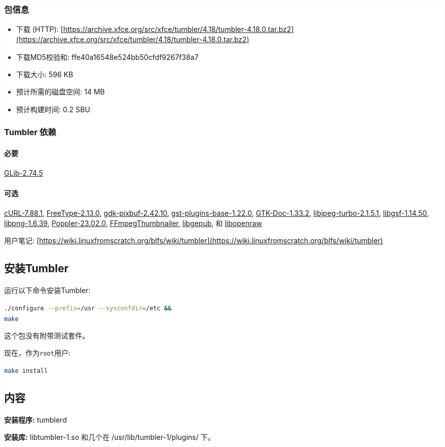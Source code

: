 ### 包信息

*   下载 (HTTP): [https://archive.xfce.org/src/xfce/tumbler/4.18/tumbler-4.18.0.tar.bz2](https://archive.xfce.org/src/xfce/tumbler/4.18/tumbler-4.18.0.tar.bz2)
    
*   下载MD5校验和: ffe40a16548e524bb50cfdf9267f38a7
    
*   下载大小: 596 KB
    
*   预计所需的磁盘空间: 14 MB
    
*   预计构建时间: 0.2 SBU
    

### Tumbler 依赖

#### 必要

[GLib-2.74.5](9.General_libraries.md#913-glib-2745)

#### 可选

[cURL-7.88.1](17.Networking_libraries.md#172-curl-7881), [FreeType-2.13.0](10.Graphics_and_font_libraries.md#104-freetype-2130), [gdk-pixbuf-2.42.10](25.Graphical_environment_libraries.md#2513-gdk-pixbuf-24210), [gst-plugins-base-1.22.0](42.Multimedia_libraries_and_drivers.md#4216-gst-plugins-base-1220), [GTK-Doc-1.33.2](11.General_utilities.md#117-gtk-doc-1332), [libjpeg-turbo-2.1.5.1](10.Graphics_and_font_libraries.md#1017-libjpeg-turbo-2151), [libgsf-1.14.50](9.General_libraries.md#939-libgsf-11450), [libpng-1.6.39](10.Graphics_and_font_libraries.md#1020-libpng-1639), [Poppler-23.02.0](10.Graphics_and_font_libraries.md#1031-poppler-23020), [FFmpegThumbnailer](https://github.com/dirkvdb/ffmpegthumbnailer), [libgepub](https://download.gnome.org/sources/libgepub/), 和 [libopenraw](https://libopenraw.freedesktop.org/)

用户笔记: [https://wiki.linuxfromscratch.org/blfs/wiki/tumbler](https://wiki.linuxfromscratch.org/blfs/wiki/tumbler)

安装Tumbler
-----------------------

运行以下命令安装Tumbler:

```bash
./configure --prefix=/usr --sysconfdir=/etc &&
make
```

这个包没有附带测试套件。

现在，作为`root`用户:

```bash
make install
```

内容
--------

**安装程序:** tumblerd

**安装库:** libtumbler-1.so 和几个在 /usr/lib/tumbler-1/plugins/ 下。
